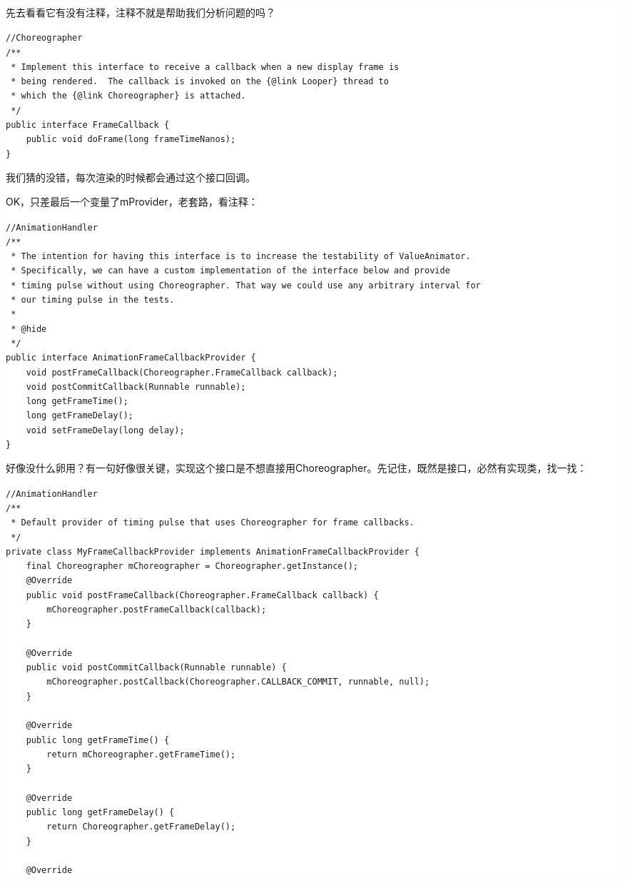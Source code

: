 先去看看它有没有注释，注释不就是帮助我们分析问题的吗？

```
//Choreographer
/**
 * Implement this interface to receive a callback when a new display frame is
 * being rendered.  The callback is invoked on the {@link Looper} thread to
 * which the {@link Choreographer} is attached.
 */
public interface FrameCallback {
    public void doFrame(long frameTimeNanos);
}
```

我们猜的没错，每次渲染的时候都会通过这个接口回调。

OK，只差最后一个变量了mProvider，老套路，看注释：

```
//AnimationHandler
/**
 * The intention for having this interface is to increase the testability of ValueAnimator.
 * Specifically, we can have a custom implementation of the interface below and provide
 * timing pulse without using Choreographer. That way we could use any arbitrary interval for
 * our timing pulse in the tests.
 *
 * @hide
 */
public interface AnimationFrameCallbackProvider {
    void postFrameCallback(Choreographer.FrameCallback callback);
    void postCommitCallback(Runnable runnable);
    long getFrameTime();
    long getFrameDelay();
    void setFrameDelay(long delay);
}
```

好像没什么卵用？有一句好像很关键，实现这个接口是不想直接用Choreographer。先记住，既然是接口，必然有实现类，找一找：

```
//AnimationHandler
/**
 * Default provider of timing pulse that uses Choreographer for frame callbacks.
 */
private class MyFrameCallbackProvider implements AnimationFrameCallbackProvider {
    final Choreographer mChoreographer = Choreographer.getInstance();
    @Override
    public void postFrameCallback(Choreographer.FrameCallback callback) {
        mChoreographer.postFrameCallback(callback);
    }

    @Override
    public void postCommitCallback(Runnable runnable) {
        mChoreographer.postCallback(Choreographer.CALLBACK_COMMIT, runnable, null);
    }

    @Override
    public long getFrameTime() {
        return mChoreographer.getFrameTime();
    }

    @Override
    public long getFrameDelay() {
        return Choreographer.getFrameDelay();
    }

    @Override
```